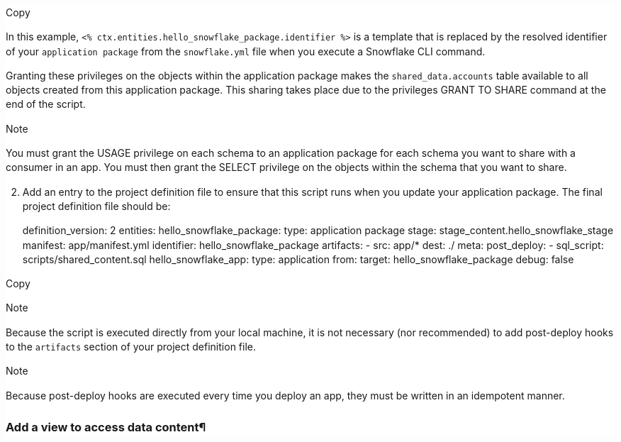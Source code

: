 
Copy

In this example, `<% ctx.entities.hello_snowflake_package.identifier %>` is a
template that is replaced by the resolved identifier of your `application
package` from the `snowflake.yml` file when you execute a Snowflake CLI
command.

Granting these privileges on the objects within the application package makes
the `shared_data.accounts` table available to all objects created from this
application package. This sharing takes place due to the privileges GRANT TO
SHARE command at the end of the script.

Note

You must grant the USAGE privilege on each schema to an application package
for each schema you want to share with a consumer in an app. You must then
grant the SELECT privilege on the objects within the schema that you want to
share.

  2. Add an entry to the project definition file to ensure that this script runs when you update your application package. The final project definition file should be:
    
        definition_version: 2
    entities:
       hello_snowflake_package:
          type: application package
          stage: stage_content.hello_snowflake_stage
          manifest: app/manifest.yml
          identifier: hello_snowflake_package
          artifacts:
             - src: app/*
               dest: ./
          meta:
             post_deploy:
                - sql_script: scripts/shared_content.sql
       hello_snowflake_app:
          type: application
          from:
             target: hello_snowflake_package
          debug: false
    

Copy

Note

Because the script is executed directly from your local machine, it is not
necessary (nor recommended) to add post-deploy hooks to the `artifacts`
section of your project definition file.

Note

Because post-deploy hooks are executed every time you deploy an app, they must
be written in an idempotent manner.

### Add a view to access data content¶
